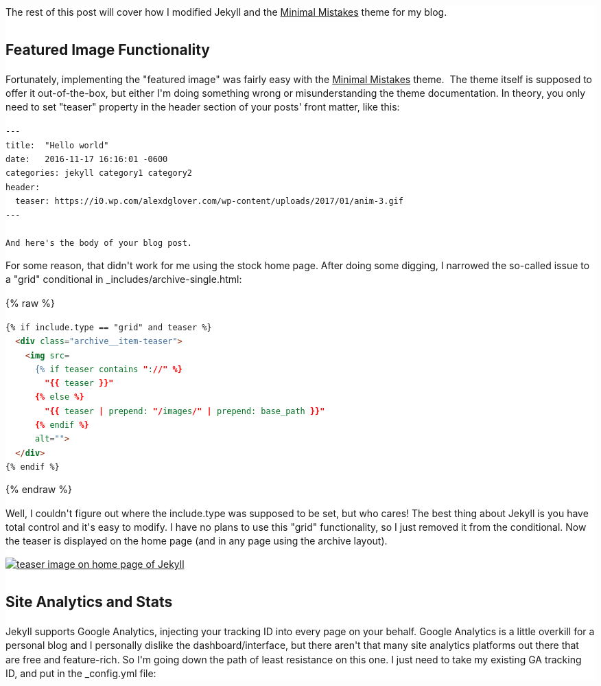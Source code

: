 The rest of this post will cover how I modified Jekyll and the <a href="https://mmistakes.github.io/minimal-mistakes/">Minimal Mistakes</a> theme for my blog.

## Featured Image Functionality

Fortunately, implementing the "featured image" was fairly easy with the <a href="https://mmistakes.github.io/minimal-mistakes/">Minimal Mistakes</a> theme.  The theme itself is supposed to offer it out-of-the-box, but either I'm doing something wrong or misunderstanding the theme documentation. In theory, you only need to set "teaser" property in the header section of your posts' front matter, like this:

```
---
title:  "Hello world"
date:   2016-11-17 16:16:01 -0600
categories: jekyll category1 category2
header:
  teaser: https://i0.wp.com/alexdglover.com/wp-content/uploads/2017/01/anim-3.gif
---

And here's the body of your blog post.
```

<p>For some reason, that didn't work for me using the stock home page. After doing some digging, I narrowed the so-called issue to a "grid" conditional in _includes/archive-single.html:</p>

{% raw %}
```html
{% if include.type == "grid" and teaser %}
  <div class="archive__item-teaser">
    <img src=
      {% if teaser contains "://" %}
        "{{ teaser }}"
      {% else %}
        "{{ teaser | prepend: "/images/" | prepend: base_path }}"
      {% endif %}
      alt="">
  </div>
{% endif %}
```
{% endraw %}

<p>Well, I couldn't figure out where the include.type was supposed to be set, but who cares! The best thing about Jekyll is you have total control and it's easy to modify. I have no plans to use this "grid" functionality, so I just removed it from the conditional. Now the teaser is displayed on the home page (and in any page using the archive layout).</p>

<a href="http://imgur.com/ByzZD5Jl.png"><img class="aligncenter size-large" src="http://imgur.com/ByzZD5Jl.png" alt="teaser image on home page of Jekyll" width="640" height="360" /></a>

## Site Analytics and Stats
Jekyll supports Google Analytics, injecting your tracking ID into every page on your behalf. Google Analytics is a little overkill for a personal blog and I personally dislike the dashboard/interface, but there aren't that many site analytics platforms out there that are free and feature-rich. So I'm going down the path of least resistance on this one. I just need to take my existing GA tracking ID, and put in the _config.yml file:
